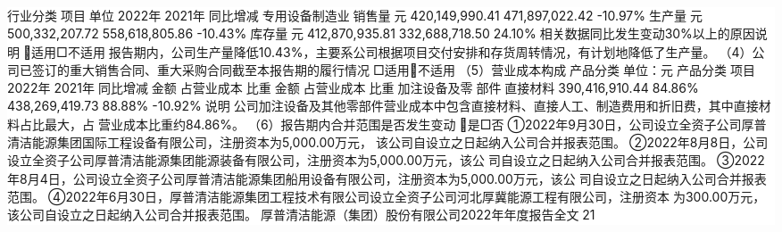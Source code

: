 行业分类
项目
单位
2022年
2021年
同比增减
专用设备制造业
销售量
元
420,149,990.41
471,897,022.42
-10.97%
生产量
元
500,332,207.72
558,618,805.86
-10.43%
库存量
元
412,870,935.81
332,688,718.50
24.10%
相关数据同比发生变动30%以上的原因说明
适用□不适用
报告期内，公司生产量降低10.43%，主要系公司根据项目交付安排和存货周转情况，有计划地降低了生产量。
（4）公司已签订的重大销售合同、重大采购合同截至本报告期的履行情况
□适用不适用
（5）营业成本构成
产品分类
单位：元
产品分类
项目
2022年
2021年
同比增减
金额
占营业成本
比重
金额
占营业成本
比重
加注设备及零
部件
直接材料
390,416,910.44
84.86%
438,269,419.73
88.88%
-10.92%
说明
公司加注设备及其他零部件营业成本中包含直接材料、直接人工、制造费用和折旧费，其中直接材料占比最大，占
营业成本比重约84.86%。
（6）报告期内合并范围是否发生变动
是□否
①2022年9月30日，公司设立全资子公司厚普清洁能源集团国际工程设备有限公司，注册资本为5,000.00万元，
该公司自设立之日起纳入公司合并报表范围。
②2022年8月8日，公司设立全资子公司厚普清洁能源集团能源装备有限公司，注册资本为5,000.00万元，该公
司自设立之日起纳入公司合并报表范围。
③2022年8月4日，公司设立全资子公司厚普清洁能源集团船用设备有限公司，注册资本为5,000.00万元，该公
司自设立之日起纳入公司合并报表范围。
④2022年6月30日，厚普清洁能源集团工程技术有限公司设立全资子公司河北厚冀能源工程有限公司，注册资本
为300.00万元，该公司自设立之日起纳入公司合并报表范围。
厚普清洁能源（集团）股份有限公司2022年年度报告全文
21